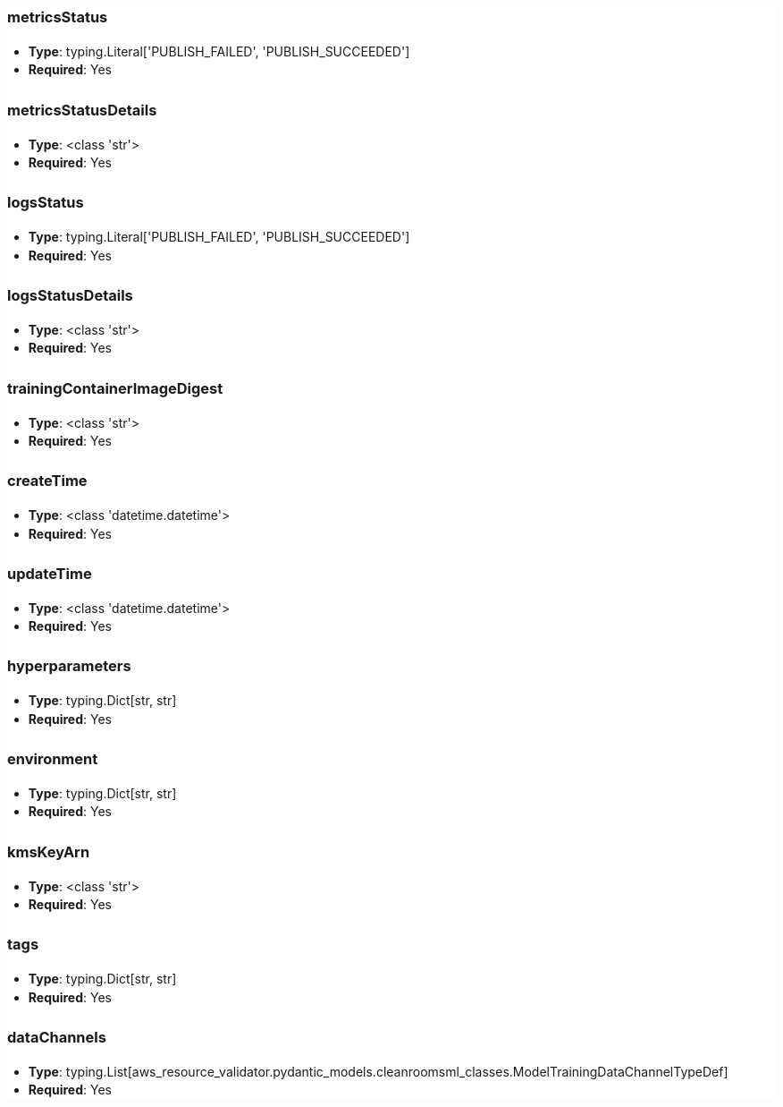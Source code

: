 ### metricsStatus
- **Type**: typing.Literal['PUBLISH_FAILED', 'PUBLISH_SUCCEEDED']
- **Required**: Yes

### metricsStatusDetails
- **Type**: <class 'str'>
- **Required**: Yes

### logsStatus
- **Type**: typing.Literal['PUBLISH_FAILED', 'PUBLISH_SUCCEEDED']
- **Required**: Yes

### logsStatusDetails
- **Type**: <class 'str'>
- **Required**: Yes

### trainingContainerImageDigest
- **Type**: <class 'str'>
- **Required**: Yes

### createTime
- **Type**: <class 'datetime.datetime'>
- **Required**: Yes

### updateTime
- **Type**: <class 'datetime.datetime'>
- **Required**: Yes

### hyperparameters
- **Type**: typing.Dict[str, str]
- **Required**: Yes

### environment
- **Type**: typing.Dict[str, str]
- **Required**: Yes

### kmsKeyArn
- **Type**: <class 'str'>
- **Required**: Yes

### tags
- **Type**: typing.Dict[str, str]
- **Required**: Yes

### dataChannels
- **Type**: typing.List[aws_resource_validator.pydantic_models.cleanroomsml_classes.ModelTrainingDataChannelTypeDef]
- **Required**: Yes
